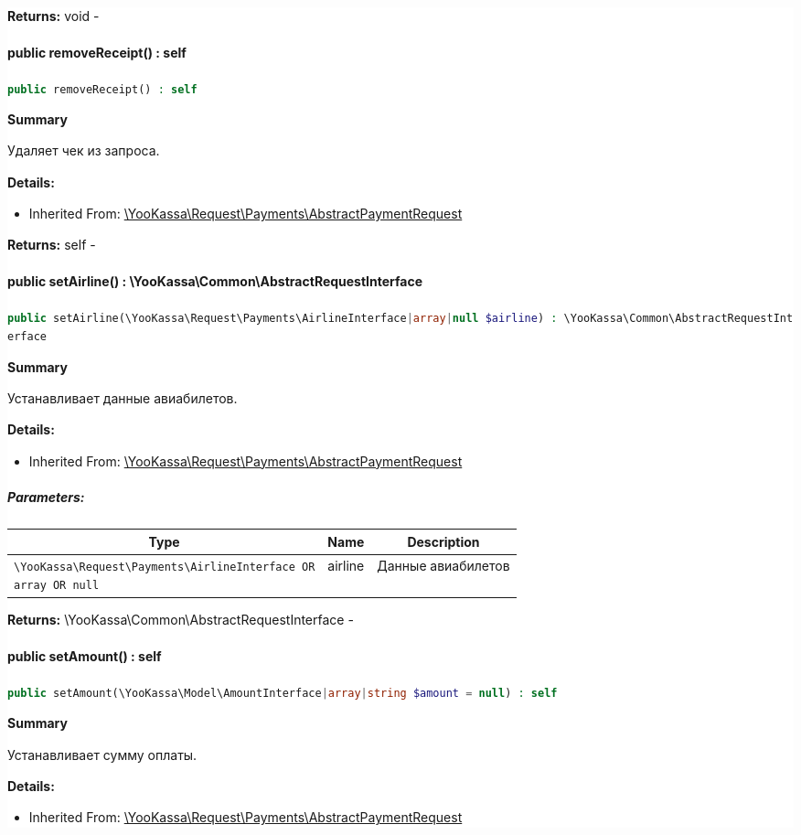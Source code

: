**Returns:** void - 


<a name="method_removeReceipt" class="anchor"></a>
#### public removeReceipt() : self

```php
public removeReceipt() : self
```

**Summary**

Удаляет чек из запроса.

**Details:**
* Inherited From: [\YooKassa\Request\Payments\AbstractPaymentRequest](../classes/YooKassa-Request-Payments-AbstractPaymentRequest.md)

**Returns:** self - 


<a name="method_setAirline" class="anchor"></a>
#### public setAirline() : \YooKassa\Common\AbstractRequestInterface

```php
public setAirline(\YooKassa\Request\Payments\AirlineInterface|array|null $airline) : \YooKassa\Common\AbstractRequestInterface
```

**Summary**

Устанавливает данные авиабилетов.

**Details:**
* Inherited From: [\YooKassa\Request\Payments\AbstractPaymentRequest](../classes/YooKassa-Request-Payments-AbstractPaymentRequest.md)

##### Parameters:
| Type | Name | Description |
| ---- | ---- | ----------- |
| <code lang="php">\YooKassa\Request\Payments\AirlineInterface OR array OR null</code> | airline  | Данные авиабилетов |

**Returns:** \YooKassa\Common\AbstractRequestInterface - 


<a name="method_setAmount" class="anchor"></a>
#### public setAmount() : self

```php
public setAmount(\YooKassa\Model\AmountInterface|array|string $amount = null) : self
```

**Summary**

Устанавливает сумму оплаты.

**Details:**
* Inherited From: [\YooKassa\Request\Payments\AbstractPaymentRequest](../classes/YooKassa-Request-Payments-AbstractPaymentRequest.md)
